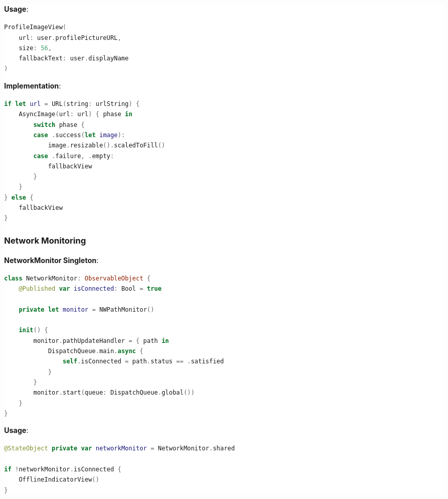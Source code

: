 **Usage**:
```swift
ProfileImageView(
    url: user.profilePictureURL,
    size: 56,
    fallbackText: user.displayName
)
```

**Implementation**:
```swift
if let url = URL(string: urlString) {
    AsyncImage(url: url) { phase in
        switch phase {
        case .success(let image):
            image.resizable().scaledToFill()
        case .failure, .empty:
            fallbackView
        }
    }
} else {
    fallbackView
}
```

### Network Monitoring

**NetworkMonitor Singleton**:
```swift
class NetworkMonitor: ObservableObject {
    @Published var isConnected: Bool = true
    
    private let monitor = NWPathMonitor()
    
    init() {
        monitor.pathUpdateHandler = { path in
            DispatchQueue.main.async {
                self.isConnected = path.status == .satisfied
            }
        }
        monitor.start(queue: DispatchQueue.global())
    }
}
```

**Usage**:
```swift
@StateObject private var networkMonitor = NetworkMonitor.shared

if !networkMonitor.isConnected {
    OfflineIndicatorView()
}
```
